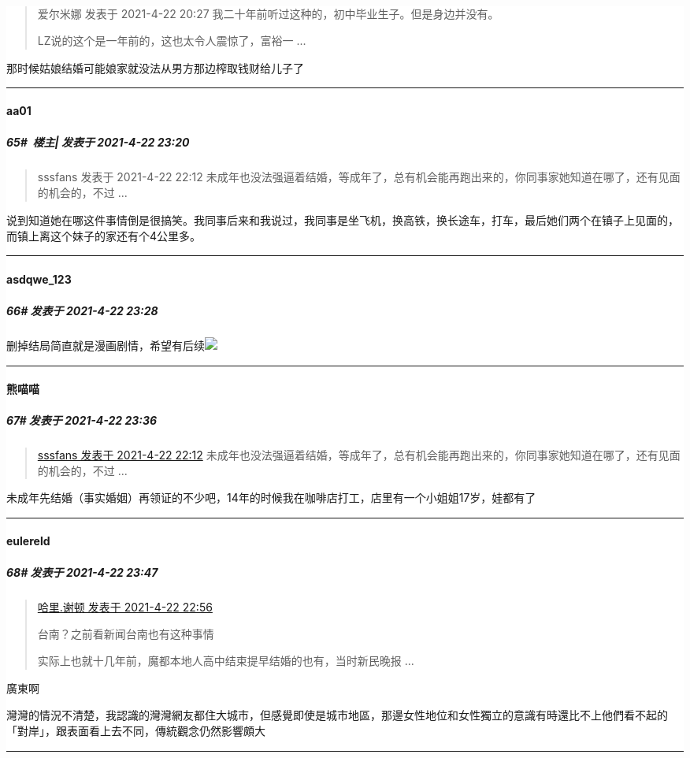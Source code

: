 
<blockquote>爱尔米娜 发表于 2021-4-22 20:27
我二十年前听过这种的，初中毕业生子。但是身边并没有。

LZ说的这个是一年前的，这也太令人震惊了，富裕一 ...</blockquote>
那时候姑娘结婚可能娘家就没法从男方那边榨取钱财给儿子了


*****

####  aa01  
##### 65#         楼主| 发表于 2021-4-22 23:20


<blockquote>sssfans 发表于 2021-4-22 22:12
未成年也没法强逼着结婚，等成年了，总有机会能再跑出来的，你同事家她知道在哪了，还有见面的机会的，不过 ...</blockquote>
说到知道她在哪这件事情倒是很搞笑。我同事后来和我说过，我同事是坐飞机，换高铁，换长途车，打车，最后她们两个在镇子上见面的，而镇上离这个妹子的家还有个4公里多。


*****

####  asdqwe_123  
##### 66#       发表于 2021-4-22 23:28


删掉结局简直就是漫画剧情，希望有后续<img src="https://static.saraba1st.com/image/smiley/face2017/117.png" referrerpolicy="no-referrer">


*****

####  熊喵喵  
##### 67#       发表于 2021-4-22 23:36


<blockquote><a href="httphttps://bbs.saraba1st.com/2b/forum.php?mod=redirect&amp;goto=findpost&amp;pid=51028543&amp;ptid=2000431" target="_blank">sssfans 发表于 2021-4-22 22:12</a>
未成年也没法强逼着结婚，等成年了，总有机会能再跑出来的，你同事家她知道在哪了，还有见面的机会的，不过 ...</blockquote>
未成年先结婚（事实婚姻）再领证的不少吧，14年的时候我在咖啡店打工，店里有一个小姐姐17岁，娃都有了


*****

####  eulereld  
##### 68#       发表于 2021-4-22 23:47


<blockquote><a href="httphttps://bbs.saraba1st.com/2b/forum.php?mod=redirect&amp;goto=findpost&amp;pid=51029006&amp;ptid=2000431" target="_blank">哈里.谢顿 发表于 2021-4-22 22:56</a>

台南？之前看新闻台南也有这种事情


实际上也就十几年前，魔都本地人高中结束提早结婚的也有，当时新民晚报 ...</blockquote>
廣東啊


灣灣的情況不清楚，我認識的灣灣網友都住大城市，但感覺即使是城市地區，那邊女性地位和女性獨立的意識有時還比不上他們看不起的「對岸」，跟表面看上去不同，傳統觀念仍然影響頗大


*****
